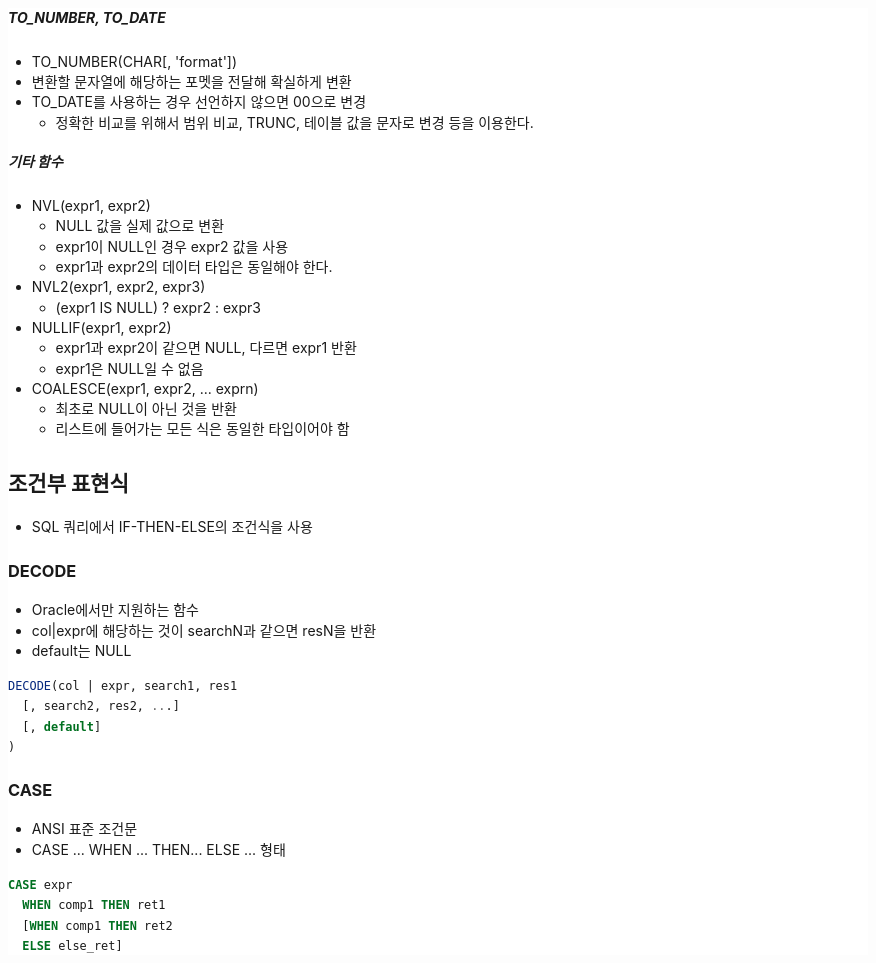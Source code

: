 ##### TO_NUMBER, TO_DATE
- TO_NUMBER(CHAR[, 'format'])
- 변환할 문자열에 해당하는 포멧을 전달해 확실하게 변환
- TO_DATE를 사용하는 경우 선언하지 않으면 00으로 변경
  - 정확한 비교를 위해서 범위 비교, TRUNC, 테이블 값을 문자로 변경 등을 이용한다.


##### 기타 함수
- NVL(expr1, expr2)
  - NULL 값을 실제 값으로 변환
  - expr1이 NULL인 경우 expr2 값을 사용
  - expr1과 expr2의 데이터 타입은 동일해야 한다.
- NVL2(expr1, expr2, expr3)
  - (expr1 IS NULL) ? expr2 : expr3
- NULLIF(expr1, expr2)
  - expr1과 expr2이 같으면 NULL, 다르면 expr1 반환
  - expr1은 NULL일 수 없음
- COALESCE(expr1, expr2, ... exprn)
  - 최초로 NULL이 아닌 것을 반환
  - 리스트에 들어가는 모든 식은 동일한 타입이어야 함

## 조건부 표현식
- SQL 쿼리에서 IF-THEN-ELSE의 조건식을 사용

### DECODE
- Oracle에서만 지원하는 함수
- col|expr에 해당하는 것이 searchN과 같으면 resN을 반환
- default는 NULL

```sql
DECODE(col | expr, search1, res1
  [, search2, res2, ...]
  [, default]
)
```

### CASE
- ANSI 표준 조건문
- CASE ... WHEN ... THEN... ELSE ... 형태

```sql
CASE expr
  WHEN comp1 THEN ret1
  [WHEN comp1 THEN ret2
  ELSE else_ret]
```
